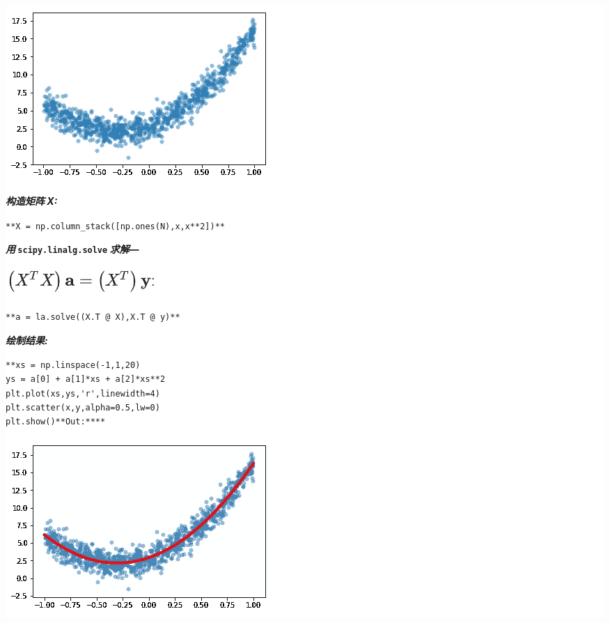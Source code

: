 **![](img/77231af5d65518a2e994291bc0a8a590.png)**

***构造矩阵 X:***

```
**X = np.column_stack([np.ones(N),x,x**2])**
```

***用* `scipy.linalg.solve` *求解—***

**![](img/f4ca192eb6fc45b052639d9c6214cd92.png)**

```
**a = la.solve((X.T @ X),X.T @ y)**
```

***绘制结果:***

```
**xs = np.linspace(-1,1,20)
ys = a[0] + a[1]*xs + a[2]*xs**2
plt.plot(xs,ys,'r',linewidth=4)
plt.scatter(x,y,alpha=0.5,lw=0)
plt.show()**Out:****
```

**![](img/685fd2b5afd1aba8c4b1352b8bc4bf1b.png)**
